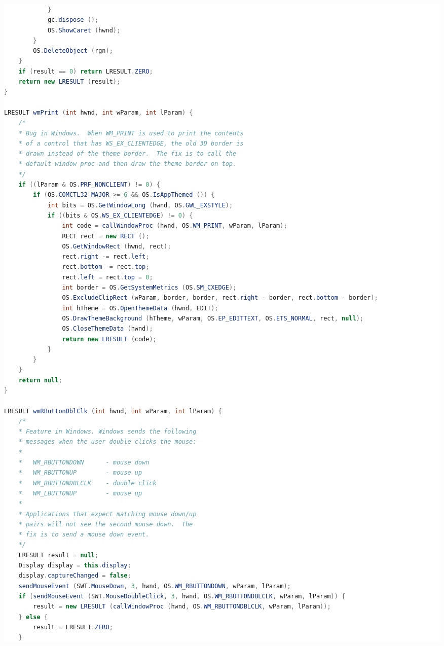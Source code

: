 ```java
			}
			gc.dispose ();
			OS.ShowCaret (hwnd);
		}
		OS.DeleteObject (rgn);
	}
	if (result == 0) return LRESULT.ZERO;
	return new LRESULT (result);
}

LRESULT wmPrint (int hwnd, int wParam, int lParam) {
	/*
	* Bug in Windows.  When WM_PRINT is used to print the contents
	* of a control that has WS_EX_CLIENTEDGE, the old 3D border is
	* drawn instead of the theme border.  The fix is to call the
	* default window proc and then draw the theme border on top.
	*/
	if ((lParam & OS.PRF_NONCLIENT) != 0) {
		if (OS.COMCTL32_MAJOR >= 6 && OS.IsAppThemed ()) {
			int bits = OS.GetWindowLong (hwnd, OS.GWL_EXSTYLE);
			if ((bits & OS.WS_EX_CLIENTEDGE) != 0) {
				int code = callWindowProc (hwnd, OS.WM_PRINT, wParam, lParam);
				RECT rect = new RECT ();
				OS.GetWindowRect (hwnd, rect);
				rect.right -= rect.left;
				rect.bottom -= rect.top;
				rect.left = rect.top = 0;
				int border = OS.GetSystemMetrics (OS.SM_CXEDGE);
				OS.ExcludeClipRect (wParam, border, border, rect.right - border, rect.bottom - border);
				int hTheme = OS.OpenThemeData (hwnd, EDIT);
				OS.DrawThemeBackground (hTheme, wParam, OS.EP_EDITTEXT, OS.ETS_NORMAL, rect, null);
				OS.CloseThemeData (hwnd);
				return new LRESULT (code);
			}
		}
	}
	return null;
}

LRESULT wmRButtonDblClk (int hwnd, int wParam, int lParam) {
	/*
	* Feature in Windows. Windows sends the following
	* messages when the user double clicks the mouse:
	*
	*	WM_RBUTTONDOWN		- mouse down
	*	WM_RBUTTONUP		- mouse up
	*	WM_RBUTTONDBLCLK	- double click
	*	WM_LBUTTONUP		- mouse up
	*
	* Applications that expect matching mouse down/up
	* pairs will not see the second mouse down.  The
	* fix is to send a mouse down event.
	*/
	LRESULT result = null;
	Display display = this.display;
	display.captureChanged = false;
	sendMouseEvent (SWT.MouseDown, 3, hwnd, OS.WM_RBUTTONDOWN, wParam, lParam);
	if (sendMouseEvent (SWT.MouseDoubleClick, 3, hwnd, OS.WM_RBUTTONDBLCLK, wParam, lParam)) {
		result = new LRESULT (callWindowProc (hwnd, OS.WM_RBUTTONDBLCLK, wParam, lParam));
	} else {
		result = LRESULT.ZERO;
	}
```